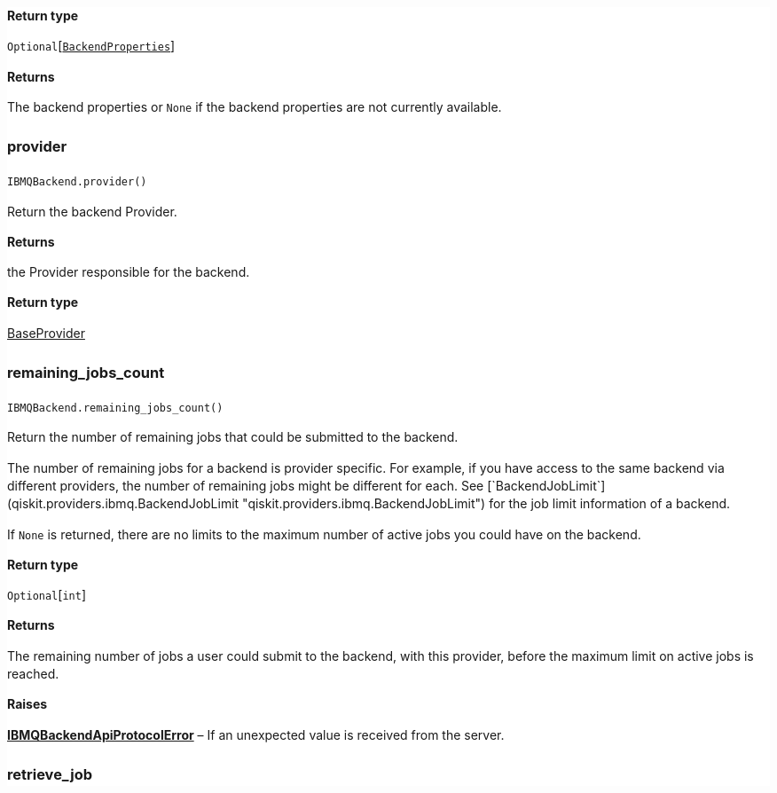 **Return type**

`Optional`\[[`BackendProperties`](qiskit.providers.models.BackendProperties "qiskit.providers.models.backendproperties.BackendProperties")]

**Returns**

The backend properties or `None` if the backend properties are not currently available.

### provider

<span id="qiskit.providers.ibmq.IBMQBackend.provider" />

`IBMQBackend.provider()`

Return the backend Provider.

**Returns**

the Provider responsible for the backend.

**Return type**

[BaseProvider](qiskit.providers.BaseProvider "qiskit.providers.BaseProvider")

### remaining\_jobs\_count

<span id="qiskit.providers.ibmq.IBMQBackend.remaining_jobs_count" />

`IBMQBackend.remaining_jobs_count()`

Return the number of remaining jobs that could be submitted to the backend.

<Admonition title="Note" type="note">
  The number of remaining jobs for a backend is provider specific. For example, if you have access to the same backend via different providers, the number of remaining jobs might be different for each. See [`BackendJobLimit`](qiskit.providers.ibmq.BackendJobLimit "qiskit.providers.ibmq.BackendJobLimit") for the job limit information of a backend.
</Admonition>

If `None` is returned, there are no limits to the maximum number of active jobs you could have on the backend.

**Return type**

`Optional`\[`int`]

**Returns**

The remaining number of jobs a user could submit to the backend, with this provider, before the maximum limit on active jobs is reached.

**Raises**

[**IBMQBackendApiProtocolError**](qiskit.providers.ibmq.IBMQBackendApiProtocolError "qiskit.providers.ibmq.IBMQBackendApiProtocolError") – If an unexpected value is received from the server.

### retrieve\_job

<span id="qiskit.providers.ibmq.IBMQBackend.retrieve_job" />
